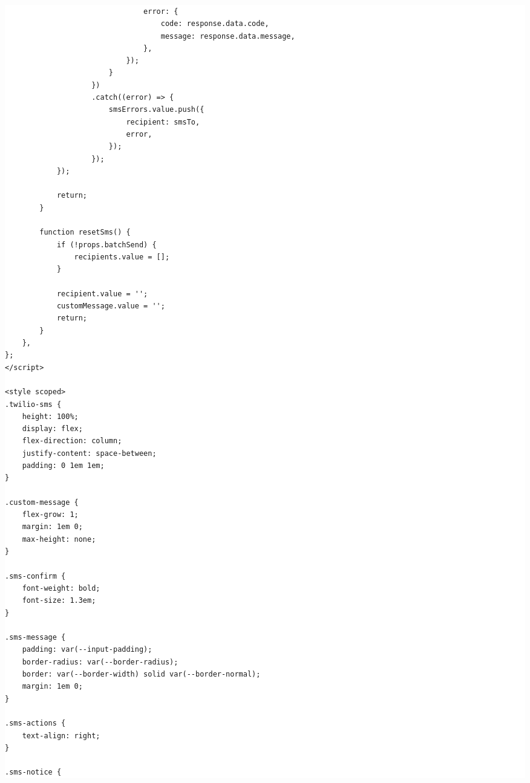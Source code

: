 ```vue
								error: {
									code: response.data.code,
									message: response.data.message,
								},
							});
						}
					})
					.catch((error) => {
						smsErrors.value.push({
							recipient: smsTo,
							error,
						});
					});
			});

			return;
		}

		function resetSms() {
			if (!props.batchSend) {
				recipients.value = [];
			}

			recipient.value = '';
			customMessage.value = '';
			return;
		}
	},
};
</script>

<style scoped>
.twilio-sms {
	height: 100%;
	display: flex;
	flex-direction: column;
	justify-content: space-between;
	padding: 0 1em 1em;
}

.custom-message {
	flex-grow: 1;
	margin: 1em 0;
	max-height: none;
}

.sms-confirm {
	font-weight: bold;
	font-size: 1.3em;
}

.sms-message {
	padding: var(--input-padding);
	border-radius: var(--border-radius);
	border: var(--border-width) solid var(--border-normal);
	margin: 1em 0;
}

.sms-actions {
	text-align: right;
}

.sms-notice {
```